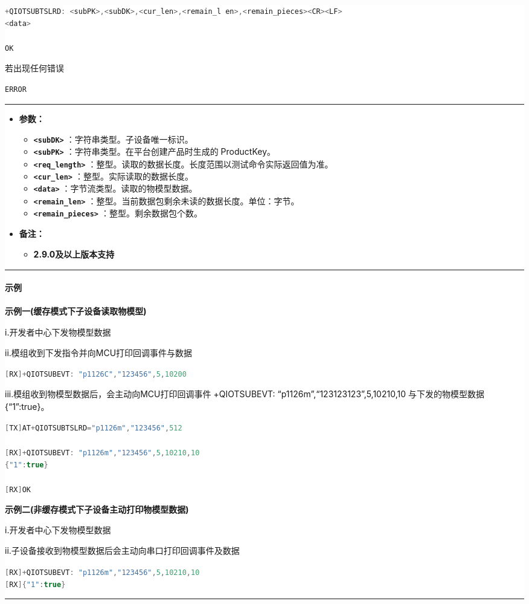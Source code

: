   ```c
  +QIOTSUBTSLRD: <subPK>,<subDK>,<cur_len>,<remain_l en>,<remain_pieces><CR><LF>
  <data>

  OK
  ```
  若出现任何错误

  ```c
  ERROR
  ```

---

* __参数：__
  * __`<subDK>`__ ：字符串类型。子设备唯一标识。
  * __`<subPK>`__ ：字符串类型。在平台创建产品时生成的 ProductKey。
  * __`<req_length>`__ ：整型。读取的数据长度。长度范围以测试命令实际返回值为准。
  * __`<cur_len>`__ ：整型。实际读取的数据长度。
  * __`<data>`__ ：字节流类型。读取的物模型数据。
  * __`<remain_len>`__ ：整型。当前数据包剩余未读的数据长度。单位：字节。
  * __`<remain_pieces>`__ ：整型。剩余数据包个数。

* __备注：__
    * __2.9.0及以上版本支持__

---


#### 示例

__示例一(缓存模式下子设备读取物模型)__

i.开发者中心下发物模型数据

ii.模组收到下发指令并向MCU打印回调事件与数据

```c
[RX]+QIOTSUBEVT: "p1126C","123456",5,10200
```

iii.模组收到物模型数据后，会主动向MCU打印回调事件 +QIOTSUBEVT: “p1126m”,“123123123”,5,10210,10 与下发的物模型数据 {“1”:true}。

```c
[TX]AT+QIOTSUBTSLRD="p1126m","123456",512

[RX]+QIOTSUBEVT: "p1126m","123456",5,10210,10
{"1":true}

[RX]OK
```

__示例二(非缓存模式下子设备主动打印物模型数据)__

i.开发者中心下发物模型数据

ii.子设备接收到物模型数据后会主动向串口打印回调事件及数据

```c
[RX]+QIOTSUBEVT: "p1126m","123456",5,10210,10
[RX]{"1":true}
```

---